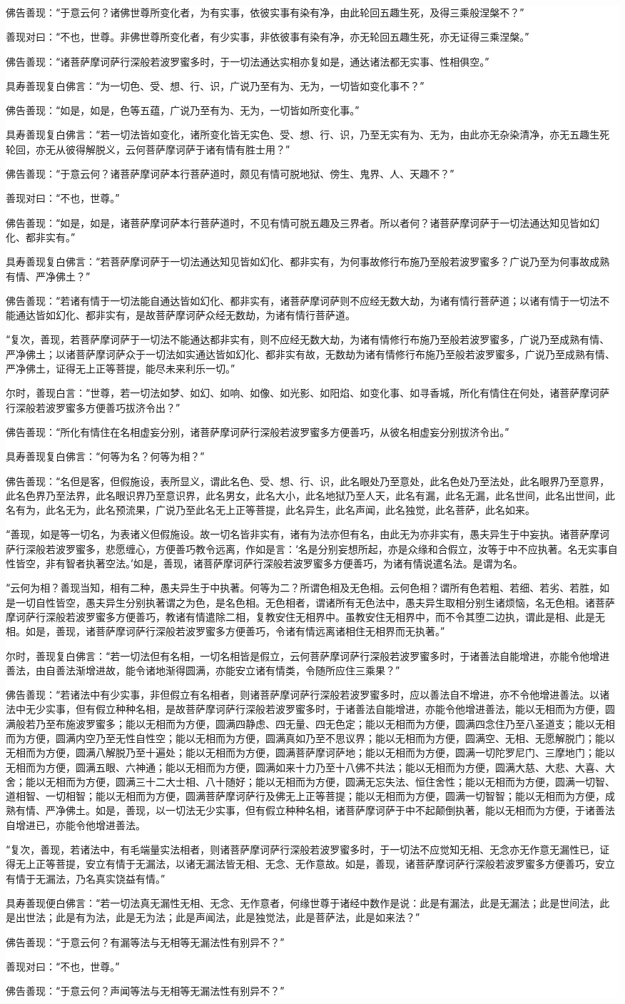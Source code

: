 佛告善现：“于意云何？诸佛世尊所变化者，为有实事，依彼实事有染有净，由此轮回五趣生死，及得三乘般涅槃不？”

善现对曰：“不也，世尊。非佛世尊所变化者，有少实事，非依彼事有染有净，亦无轮回五趣生死，亦无证得三乘涅槃。”

佛告善现：“诸菩萨摩诃萨行深般若波罗蜜多时，于一切法通达实相亦复如是，通达诸法都无实事、性相俱空。”

具寿善现复白佛言：“为一切色、受、想、行、识，广说乃至有为、无为，一切皆如变化事不？”

佛告善现：“如是，如是，色等五蕴，广说乃至有为、无为，一切皆如所变化事。”

具寿善现复白佛言：“若一切法皆如变化，诸所变化皆无实色、受、想、行、识，乃至无实有为、无为，由此亦无杂染清净，亦无五趣生死轮回，亦无从彼得解脱义，云何菩萨摩诃萨于诸有情有胜士用？”

佛告善现：“于意云何？诸菩萨摩诃萨本行菩萨道时，颇见有情可脱地狱、傍生、鬼界、人、天趣不？”

善现对曰：“不也，世尊。”

佛告善现：“如是，如是，诸菩萨摩诃萨本行菩萨道时，不见有情可脱五趣及三界者。所以者何？诸菩萨摩诃萨于一切法通达知见皆如幻化、都非实有。”

具寿善现复白佛言：“若菩萨摩诃萨于一切法通达知见皆如幻化、都非实有，为何事故修行布施乃至般若波罗蜜多？广说乃至为何事故成熟有情、严净佛土？”

佛告善现：“若诸有情于一切法能自通达皆如幻化、都非实有，诸菩萨摩诃萨则不应经无数大劫，为诸有情行菩萨道；以诸有情于一切法不能通达皆如幻化、都非实有，是故菩萨摩诃萨众经无数劫，为诸有情行菩萨道。

“复次，善现，若菩萨摩诃萨于一切法不能通达都非实有，则不应经无数大劫，为诸有情修行布施乃至般若波罗蜜多，广说乃至成熟有情、严净佛土；以诸菩萨摩诃萨众于一切法如实通达皆如幻化、都非实有故，无数劫为诸有情修行布施乃至般若波罗蜜多，广说乃至成熟有情、严净佛土，证得无上正等菩提，能尽未来利乐一切。”

尔时，善现白言：“世尊，若一切法如梦、如幻、如响、如像、如光影、如阳焰、如变化事、如寻香城，所化有情住在何处，诸菩萨摩诃萨行深般若波罗蜜多方便善巧拔济令出？”

佛告善现：“所化有情住在名相虚妄分别，诸菩萨摩诃萨行深般若波罗蜜多方便善巧，从彼名相虚妄分别拔济令出。”

具寿善现复白佛言：“何等为名？何等为相？”

佛告善现：“名但是客，但假施设，表所显义，谓此名色、受、想、行、识，此名眼处乃至意处，此名色处乃至法处，此名眼界乃至意界，此名色界乃至法界，此名眼识界乃至意识界，此名男女，此名大小，此名地狱乃至人天，此名有漏，此名无漏，此名世间，此名出世间，此名有为，此名无为，此名预流果，广说乃至此名无上正等菩提，此名异生，此名声闻，此名独觉，此名菩萨，此名如来。

“善现，如是等一切名，为表诸义但假施设。故一切名皆非实有，诸有为法亦但有名，由此无为亦非实有，愚夫异生于中妄执。诸菩萨摩诃萨行深般若波罗蜜多，悲愿缠心，方便善巧教令远离，作如是言：‘名是分别妄想所起，亦是众缘和合假立，汝等于中不应执著。名无实事自性皆空，非有智者执著空法。’如是，善现，诸菩萨摩诃萨行深般若波罗蜜多方便善巧，为诸有情说遣名法。是谓为名。

“云何为相？善现当知，相有二种，愚夫异生于中执著。何等为二？所谓色相及无色相。云何色相？谓所有色若粗、若细、若劣、若胜，如是一切自性皆空，愚夫异生分别执著谓之为色，是名色相。无色相者，谓诸所有无色法中，愚夫异生取相分别生诸烦恼，名无色相。诸菩萨摩诃萨行深般若波罗蜜多方便善巧，教诸有情遣除二相，复教安住无相界中。虽教安住无相界中，而不令其堕二边执，谓此是相、此是无相。如是，善现，诸菩萨摩诃萨行深般若波罗蜜多方便善巧，令诸有情远离诸相住无相界而无执著。”

尔时，善现复白佛言：“若一切法但有名相，一切名相皆是假立，云何菩萨摩诃萨行深般若波罗蜜多时，于诸善法自能增进，亦能令他增进善法，由自善法渐增进故，能令诸地渐得圆满，亦能安立诸有情类，令随所应住三乘果？”

佛告善现：“若诸法中有少实事，非但假立有名相者，则诸菩萨摩诃萨行深般若波罗蜜多时，应以善法自不增进，亦不令他增进善法。以诸法中无少实事，但有假立种种名相，是故菩萨摩诃萨行深般若波罗蜜多时，于诸善法自能增进，亦能令他增进善法，能以无相而为方便，圆满般若乃至布施波罗蜜多；能以无相而为方便，圆满四静虑、四无量、四无色定；能以无相而为方便，圆满四念住乃至八圣道支；能以无相而为方便，圆满内空乃至无性自性空；能以无相而为方便，圆满真如乃至不思议界；能以无相而为方便，圆满空、无相、无愿解脱门；能以无相而为方便，圆满八解脱乃至十遍处；能以无相而为方便，圆满菩萨摩诃萨地；能以无相而为方便，圆满一切陀罗尼门、三摩地门；能以无相而为方便，圆满五眼、六神通；能以无相而为方便，圆满如来十力乃至十八佛不共法；能以无相而为方便，圆满大慈、大悲、大喜、大舍；能以无相而为方便，圆满三十二大士相、八十随好；能以无相而为方便，圆满无忘失法、恒住舍性；能以无相而为方便，圆满一切智、道相智、一切相智；能以无相而为方便，圆满菩萨摩诃萨行及佛无上正等菩提；能以无相而为方便，圆满一切智智；能以无相而为方便，成熟有情、严净佛土。如是，善现，以一切法无少实事，但有假立种种名相，诸菩萨摩诃萨于中不起颠倒执著，能以无相而为方便，于诸善法自增进已，亦能令他增进善法。

“复次，善现，若诸法中，有毛端量实法相者，则诸菩萨摩诃萨行深般若波罗蜜多时，于一切法不应觉知无相、无念亦无作意无漏性已，证得无上正等菩提，安立有情于无漏法，以诸无漏法皆无相、无念、无作意故。如是，善现，诸菩萨摩诃萨行深般若波罗蜜多方便善巧，安立有情于无漏法，乃名真实饶益有情。”

具寿善现便白佛言：“若一切法真无漏性无相、无念、无作意者，何缘世尊于诸经中数作是说：此是有漏法，此是无漏法；此是世间法，此是出世法；此是有为法，此是无为法；此是声闻法，此是独觉法，此是菩萨法，此是如来法？”

佛告善现：“于意云何？有漏等法与无相等无漏法性有别异不？”

善现对曰：“不也，世尊。”

佛告善现：“于意云何？声闻等法与无相等无漏法性有别异不？”
